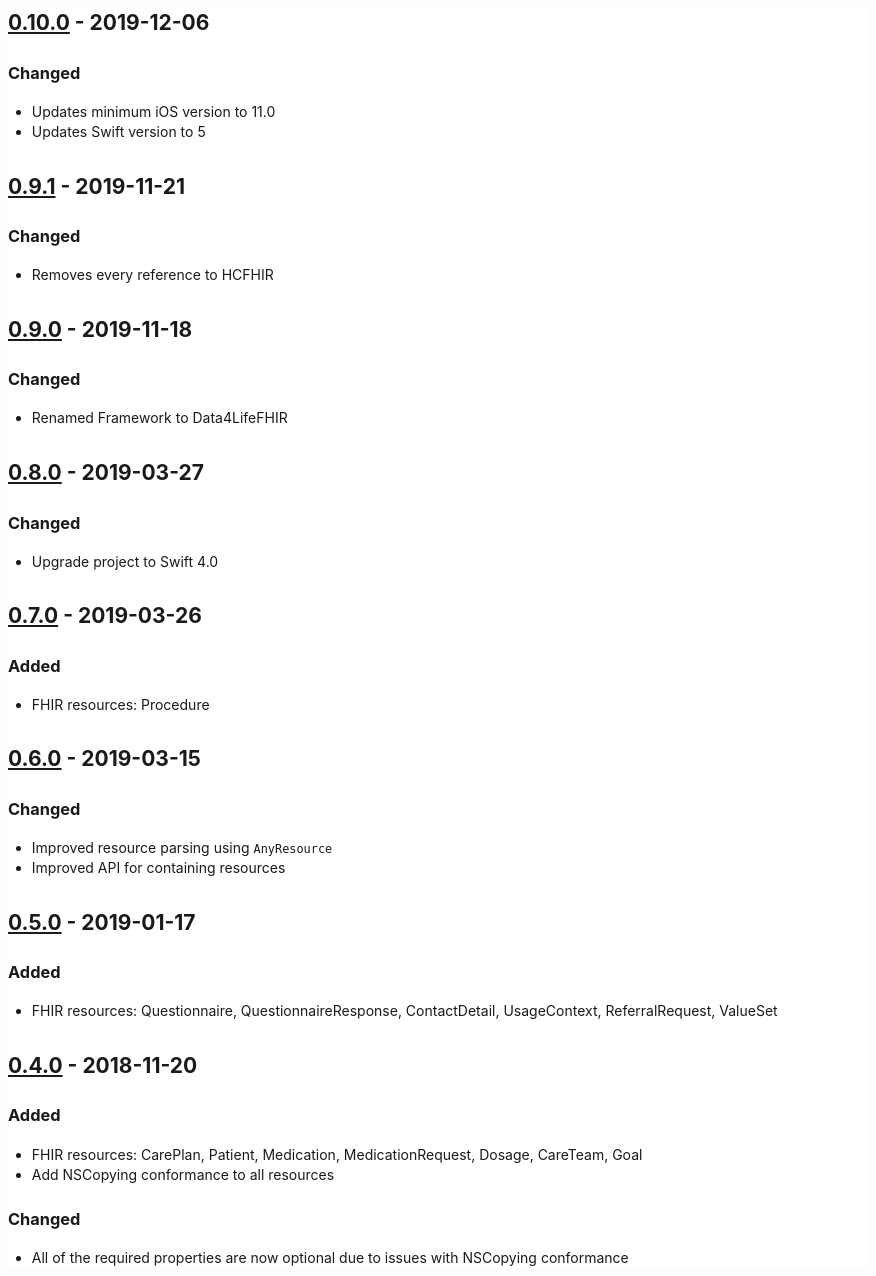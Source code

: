 ## [0.10.0] - 2019-12-06
### Changed
- Updates minimum iOS version to 11.0
- Updates Swift version to 5

## [0.9.1] - 2019-11-21
### Changed
- Removes every reference to HCFHIR

## [0.9.0] - 2019-11-18
### Changed
- Renamed Framework to Data4LifeFHIR


## [0.8.0] - 2019-03-27
### Changed
- Upgrade project to Swift 4.0

## [0.7.0] - 2019-03-26
### Added
- FHIR resources: Procedure

## [0.6.0] - 2019-03-15
### Changed
- Improved resource parsing using `AnyResource`
- Improved API for containing resources

## [0.5.0] - 2019-01-17
### Added
- FHIR resources: Questionnaire, QuestionnaireResponse, ContactDetail, UsageContext, ReferralRequest, ValueSet

## [0.4.0] - 2018-11-20
### Added
- FHIR resources: CarePlan, Patient, Medication, MedicationRequest, Dosage, CareTeam, Goal
- Add NSCopying conformance to all resources

### Changed
- All of the required properties are now optional due to issues with NSCopying conformance


[Unreleased]: https://github.com/d4l-data4life/d4l-fhir-ios/releases/tag/0.22.0...main
[0.22.0]: https://github.com/d4l-data4life/d4l-fhir-ios/releases/tag/0.22.0
[0.21.1]: https://github.com/d4l-data4life/d4l-fhir-ios/releases/tag/0.21.1
[0.21.0]: https://github.com/d4l-data4life/d4l-fhir-ios/releases/tag/0.21.0
[0.20.0]: https://github.com/d4l-data4life/d4l-fhir-ios/releases/tag/0.20.0
[0.19.0]: https://github.com/d4l-data4life/d4l-fhir-ios/releases/tag/0.19.0
[0.18.1]: https://github.com/d4l-data4life/d4l-fhir-ios/releases/tag/0.18.1
[0.18.0]: https://github.com/d4l-data4life/d4l-fhir-ios/releases/tag/0.18.0
[0.17.0]: https://github.com/d4l-data4life/d4l-fhir-ios/releases/tag/0.17.0
[0.16.1]: https://github.com/gesundheitscloud/hc-fhir-ios/releases/tag/0.16.1
[0.16.0]: https://github.com/gesundheitscloud/hc-fhir-ios/releases/tag/0.16.0
[0.15.0]: https://github.com/gesundheitscloud/hc-fhir-ios/releases/tag/0.15.0
[0.14.0]: https://github.com/gesundheitscloud/hc-fhir-ios/releases/tag/0.14.0
[0.13.0]: https://github.com/gesundheitscloud/hc-fhir-ios/releases/tag/0.13.0
[0.12.0]: https://github.com/gesundheitscloud/hc-fhir-ios/releases/tag/0.12.0
[0.11.2]: https://github.com/gesundheitscloud/hc-fhir-ios/releases/tag/0.11.2
[0.11.1]: https://github.com/gesundheitscloud/hc-fhir-ios/releases/tag/0.11.1
[0.11.0]: https://github.com/gesundheitscloud/hc-fhir-ios/releases/tag/0.11.0
[0.10.1]: https://github.com/gesundheitscloud/hc-fhir-ios/releases/tag/0.10.1
[0.10.0]: https://github.com/gesundheitscloud/hc-fhir-ios/releases/tag/0.10.0
[0.9.1]: https://github.com/gesundheitscloud/hc-fhir-ios/releases/tag/0.9.1
[0.9.0]: https://github.com/gesundheitscloud/hc-fhir-ios/releases/tag/0.9.0
[0.8.0]: https://github.com/gesundheitscloud/hc-fhir-ios/releases/tag/0.8.0
[0.7.0]: https://github.com/gesundheitscloud/hc-fhir-ios/releases/tag/0.7.0
[0.6.0]: https://github.com/gesundheitscloud/hc-fhir-ios/releases/tag/0.6.0
[0.5.0]: https://github.com/gesundheitscloud/hc-fhir-ios/releases/tag/0.5.0
[0.4.0]: https://github.com/gesundheitscloud/hc-fhir-ios/releases/tag/0.4.0
[0.3.0]: https://github.com/gesundheitscloud/hc-fhir-ios/releases/tag/0.3.0
[0.2.1]: https://github.com/gesundheitscloud/hc-fhir-ios/releases/tag/0.2.1
[0.2.0]: https://github.com/gesundheitscloud/hc-fhir-ios/releases/tag/0.2.0
[0.1.7]: https://github.com/gesundheitscloud/hc-fhir-ios/releases/tag/0.1.7
[0.1.6]: https://github.com/gesundheitscloud/hc-fhir-ios/releases/tag/0.1.6
[0.1.5]: https://github.com/gesundheitscloud/hc-fhir-ios/releases/tag/0.1.5
[0.1.4]: https://github.com/gesundheitscloud/hc-fhir-ios/releases/tag/0.1.4
[0.1.3]: https://github.com/gesundheitscloud/hc-fhir-ios/releases/tag/0.1.3
[0.1.2]: https://github.com/gesundheitscloud/hc-fhir-ios/releases/tag/0.1.2
[0.1.1]: https://github.com/gesundheitscloud/hc-fhir-ios/releases/tag/0.1.1
[0.1.0]: https://github.com/gesundheitscloud/hc-fhir-ios/releases/tag/0.1.0